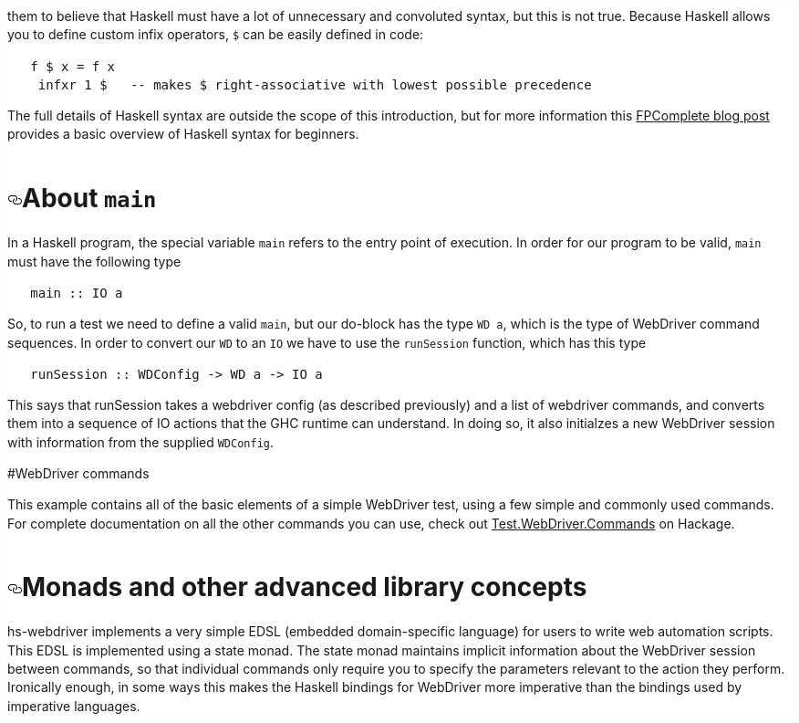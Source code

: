 them to believe that Haskell must have a lot of unnecessary and convoluted syntax, but this is not true.
Because Haskell allows you to define custom infix operators, <code>$</code> can be easily defined in code:</p>
<div class="highlight highlight-source-haskell"><pre> 	f <span class="pl-k">$</span> x <span class="pl-k">=</span> f x
 	infxr <span class="pl-c1">1</span> <span class="pl-k">$</span>   <span class="pl-c"><span class="pl-c">--</span> makes $ right-associative with lowest possible precedence</span></pre></div>
<p>The full details of Haskell syntax are outside the scope of this introduction, but for more information this
<a href="https://www.fpcomplete.com/blog/2012/09/ten-things-you-should-know-about-haskell-syntax">FPComplete blog post</a>
provides a basic overview of Haskell syntax for beginners.</p>
</li>
</ul>
<h1><a href="#about-main" aria-hidden="true" class="anchor" id="user-content-about-main"><svg aria-hidden="true" class="octicon octicon-link" height="16" version="1.1" viewBox="0 0 16 16" width="16"><path fill-rule="evenodd" d="M4 9h1v1H4c-1.5 0-3-1.69-3-3.5S2.55 3 4 3h4c1.45 0 3 1.69 3 3.5 0 1.41-.91 2.72-2 3.25V8.59c.58-.45 1-1.27 1-2.09C10 5.22 8.98 4 8 4H4c-.98 0-2 1.22-2 2.5S3 9 4 9zm9-3h-1v1h1c1 0 2 1.22 2 2.5S13.98 12 13 12H9c-.98 0-2-1.22-2-2.5 0-.83.42-1.64 1-2.09V6.25c-1.09.53-2 1.84-2 3.25C6 11.31 7.55 13 9 13h4c1.45 0 3-1.69 3-3.5S14.5 6 13 6z"></path></svg></a>About <code>main</code></h1>
<p>In a Haskell program, the special variable <code>main</code> refers to the entry point of execution. In order for our program to be
valid, <code>main</code> must have the following type</p>
<div class="highlight highlight-source-haskell"><pre>	<span class="pl-en">main</span> <span class="pl-k">::</span> <span class="pl-en"><span class="pl-c1">IO</span></span> <span class="pl-smi">a</span></pre></div>
<p>So, to run a test we need to define a valid <code>main</code>, but our do-block has the type <code>WD a</code>, which is the type of WebDriver
command sequences. In order to convert our <code>WD</code> to an <code>IO</code> we have to use the <code>runSession</code> function, which has this type</p>
<div class="highlight highlight-source-haskell"><pre>	<span class="pl-en">runSession</span> <span class="pl-k">::</span> <span class="pl-en">WDConfig</span> <span class="pl-k">-&gt;</span> <span class="pl-en">WD</span> <span class="pl-smi">a</span> <span class="pl-k">-&gt;</span> <span class="pl-en"><span class="pl-c1">IO</span></span> <span class="pl-smi">a</span></pre></div>
<p>This says that runSession takes a webdriver config (as described previously) and a list of webdriver commands, and converts
them into a sequence of IO actions that the GHC runtime can understand. In doing so, it also initialzes a new WebDriver
session with information from the supplied <code>WDConfig</code>.</p>
<p>#WebDriver commands</p>
<p>This example contains all of the basic elements of a simple WebDriver test, using a few simple and commonly used commands.
For complete documentation on all the other commands you can use, check out
<a href="https://hackage.haskell.org/package/webdriver-0.6.0.4/docs/Test-WebDriver-Commands.html">Test.WebDriver.Commands</a> on
Hackage.</p>
<h1><a href="#monads-and-other-advanced-library-concepts" aria-hidden="true" class="anchor" id="user-content-monads-and-other-advanced-library-concepts"><svg aria-hidden="true" class="octicon octicon-link" height="16" version="1.1" viewBox="0 0 16 16" width="16"><path fill-rule="evenodd" d="M4 9h1v1H4c-1.5 0-3-1.69-3-3.5S2.55 3 4 3h4c1.45 0 3 1.69 3 3.5 0 1.41-.91 2.72-2 3.25V8.59c.58-.45 1-1.27 1-2.09C10 5.22 8.98 4 8 4H4c-.98 0-2 1.22-2 2.5S3 9 4 9zm9-3h-1v1h1c1 0 2 1.22 2 2.5S13.98 12 13 12H9c-.98 0-2-1.22-2-2.5 0-.83.42-1.64 1-2.09V6.25c-1.09.53-2 1.84-2 3.25C6 11.31 7.55 13 9 13h4c1.45 0 3-1.69 3-3.5S14.5 6 13 6z"></path></svg></a>Monads and other advanced library concepts</h1>
<p>hs-webdriver implements a very simple EDSL (embedded domain-specific language) for users to write web automation scripts.
This EDSL is implemented using a state monad. The state monad maintains implicit information about the WebDriver session
between commands, so that individual commands only require you to specify the parameters relevant to the action they perform.
Ironically enough, in some ways this makes the Haskell bindings for WebDriver more imperative than the bindings used by
imperative languages.</p>